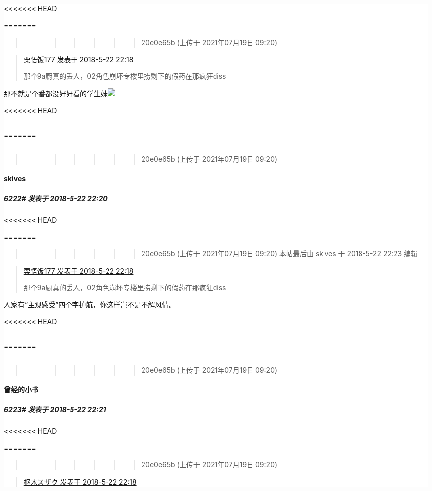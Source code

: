 
<<<<<<< HEAD

=======
>>>>>>> 20e0e65b (上传于 2021年07月19日 09:20)
<blockquote><a href="httphttps://bbs.saraba1st.com/2b/forum.php?mod=redirect&amp;goto=findpost&amp;pid=39736058&amp;ptid=1673546" target="_blank">栗悟饭177 发表于 2018-5-22 22:18</a>

那个9a厨真的丢人，02角色崩坏专楼里捞剩下的假药在那疯狂diss</blockquote>
那不就是个番都没好好看的学生妹<img src="https://static.saraba1st.com/image/smiley/face2017/067.png" referrerpolicy="no-referrer">


<<<<<<< HEAD





*****
=======
*****
>>>>>>> 20e0e65b (上传于 2021年07月19日 09:20)

####  skives  
##### 6222#       发表于 2018-5-22 22:20


<<<<<<< HEAD

=======
>>>>>>> 20e0e65b (上传于 2021年07月19日 09:20)
 本帖最后由 skives 于 2018-5-22 22:23 编辑 
<blockquote><a href="httphttps://bbs.saraba1st.com/2b/forum.php?mod=redirect&amp;goto=findpost&amp;pid=39736058&amp;ptid=1673546" target="_blank">栗悟饭177 发表于 2018-5-22 22:18</a>

那个9a厨真的丢人，02角色崩坏专楼里捞剩下的假药在那疯狂diss</blockquote>
人家有“主观感受”四个字护航，你这样岂不是不解风情。


<<<<<<< HEAD





*****
=======
*****
>>>>>>> 20e0e65b (上传于 2021年07月19日 09:20)

####  曾经的小书  
##### 6223#       发表于 2018-5-22 22:21


<<<<<<< HEAD

=======
>>>>>>> 20e0e65b (上传于 2021年07月19日 09:20)
<blockquote><a href="httphttps://bbs.saraba1st.com/2b/forum.php?mod=redirect&amp;goto=findpost&amp;pid=39736073&amp;ptid=1673546" target="_blank">枢木スザク 发表于 2018-5-22 22:18</a>
